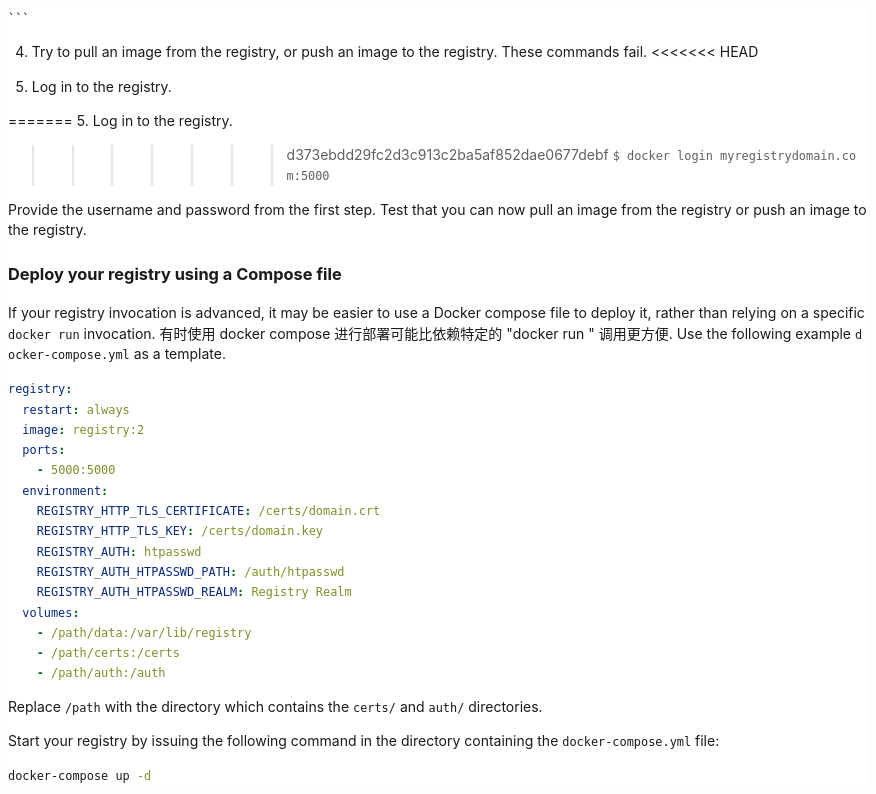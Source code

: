     ```
4. Try to pull an image from the registry, or push an image to the registry. These commands fail.
<<<<<<< HEAD
   
5. Log in to the registry.
   
=======
5.  Log in to the registry.

>>>>>>> d373ebdd29fc2d3c913c2ba5af852dae0677debf
    ```
    $ docker login myregistrydomain.com:5000
    ```

Provide the username and password from the first step. Test that you can now pull an image from the registry or push an image to the registry.

### Deploy your registry using a Compose file

If your registry invocation is advanced, it may be easier to use a Docker compose file to deploy it, rather than relying on a specific `docker run` invocation. 有时使用 docker compose 进行部署可能比依赖特定的 "docker run " 调用更方便. Use the following example `docker-compose.yml` as a template.

```yaml
registry:
  restart: always
  image: registry:2
  ports:
    - 5000:5000
  environment:
    REGISTRY_HTTP_TLS_CERTIFICATE: /certs/domain.crt
    REGISTRY_HTTP_TLS_KEY: /certs/domain.key
    REGISTRY_AUTH: htpasswd
    REGISTRY_AUTH_HTPASSWD_PATH: /auth/htpasswd
    REGISTRY_AUTH_HTPASSWD_REALM: Registry Realm
  volumes:
    - /path/data:/var/lib/registry
    - /path/certs:/certs
    - /path/auth:/auth
```

Replace `/path` with the directory which contains the `certs/` and `auth/` directories.

Start your registry by issuing the following command in the directory containing the `docker-compose.yml` file:

```bash
docker-compose up -d
```
